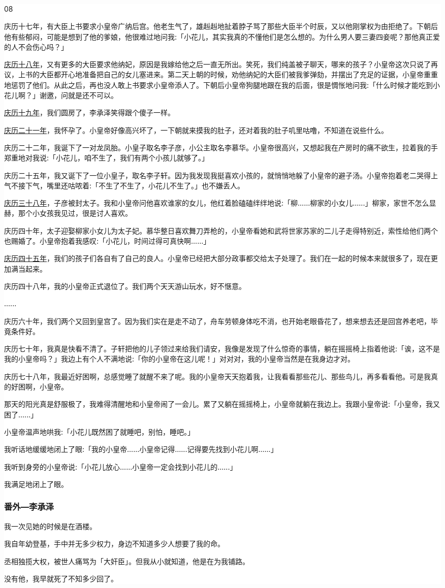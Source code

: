 08

庆历十七年，有大臣上书要求小皇帝广纳后宫。他老生气了，雄赳赳地扯着脖子骂了那些大臣半个时辰，又以他刚掌权为由拒绝了。下朝后他有些郁闷，可能是想到了他的爹娘，他很难过地问我:「小花儿，其实我真的不懂他们是怎么想的。为什么男人要三妻四妾呢？那他真正爱的人不会伤心吗？」

[庆历十八年](https://www.zhihu.com/search?q=%E5%BA%86%E5%8E%86%E5%8D%81%E5%85%AB%E5%B9%B4&search_source=Entity&hybrid_search_source=Entity&hybrid_search_extra={:,:1142333088})，又有更多的大臣要求他纳妃，原因是我嫁给他之后一直无所出。笑死，我们纯盖被子聊天，哪来的孩子？小皇帝这次只说了再议，上书的大臣都开心地准备把自己的女儿塞进来。第二天上朝的时候，劝他纳妃的大臣们被我爹弹劾，并摆出了充足的证据，小皇帝重重地惩罚了他们。从此之后，再也没人敢上书要求小皇帝添人了。下朝后小皇帝狗腿地跟在我的后面，很是惆怅地问我:「什么时候才能吃到小花儿啊？」谢邀，问就是还不可以。

[庆历十九年](https://www.zhihu.com/search?q=%E5%BA%86%E5%8E%86%E5%8D%81%E4%B9%9D%E5%B9%B4&search_source=Entity&hybrid_search_source=Entity&hybrid_search_extra={:,:1142333088})，我们圆房了，李承泽笑得跟个傻子一样。

[庆历二十一年](https://www.zhihu.com/search?q=%E5%BA%86%E5%8E%86%E5%8D%81%E4%B9%9D%E5%B9%B4&search_source=Entity&hybrid_search_source=Entity&hybrid_search_extra={:,:1142333088})，我怀孕了。小皇帝好像高兴坏了，一下朝就来摸我的肚子，还对着我的肚子叽里咕噜，不知道在说些什么。

庆历二十二年，我诞下了一对龙凤胎。小皇子取名李子彦，小公主取名李慕华。小皇帝很高兴，又想起我在产房时的痛不欲生，拉着我的手郑重地对我说:「小花儿，咱不生了，我们有两个小孩儿就够了。」

庆历二十五年，我又诞下了一位小皇子，取名李子轩。因为我发现我挺喜欢小孩的，就悄悄地躲了小皇帝的避子汤。小皇帝抱着老二哭得上气不接下气，嘴里还咕哝着:「不生了不生了，小花儿不生了。」也不嫌丢人。

[庆历三十八年](https://www.zhihu.com/search?q=%E5%BA%86%E5%8E%86%E4%B8%89%E5%8D%81%E4%BA%94%E5%B9%B4&search_source=Entity&hybrid_search_source=Entity&hybrid_search_extra={:,:1142333088})，子彦被封太子。我和小皇帝问他喜欢谁家的女儿，他红着脸磕磕绊绊地说:「柳......柳家的小女儿......」柳家，家世不怎么显赫，那个小女孩我见过，很是讨人喜欢。

庆历四十年，太子迎娶柳家小女儿为太子妃。慕华整日喜欢舞刀弄枪的，小皇帝看她和武将世家苏家的二儿子走得特别近，索性给他们两个也赐婚了。小皇帝抱着我感叹:「小花儿，时间过得可真快啊......」

[庆历四十五年](https://www.zhihu.com/search?q=%E5%BA%86%E5%8E%86%E5%9B%9B%E5%8D%81%E5%B9%B4&search_source=Entity&hybrid_search_source=Entity&hybrid_search_extra={:,:1142333088})，我们的孩子们各自有了自己的良人。小皇帝已经把大部分政事都交给太子处理了。我们在一起的时候本来就很多了，现在更加满当起来。

庆历四十八年，我的小皇帝正式退位了。我们两个天天游山玩水，好不惬意。

......

庆历六十年，我们两个又回到皇宫了。因为我们实在是走不动了，舟车劳顿身体吃不消，也开始老眼昏花了，想来想去还是回宫养老吧，毕竟条件好。

庆历七十年，我真是快看不清了。子轩把他的儿子领过来给我们请安，我像是发现了什么惊奇的事情，躺在摇摇椅上指着他说:「诶，这不是我的小皇帝吗？」我边上有个人不满地说:「你的小皇帝在这儿呢！」对对对，我的小皇帝当然是在我身边才对。

庆历七十八年，我最近好困啊，总感觉睡了就醒不来了呢。我的小皇帝天天抱着我，让我看看那些花儿、那些鸟儿，再多看看他。可是我真的好困啊，小皇帝。

那天的阳光真是舒服极了，我难得清醒地和小皇帝闹了一会儿。累了又躺在摇摇椅上，小皇帝就躺在我边上。我跟小皇帝说:「小皇帝，我又困了......」

小皇帝温声地哄我:「小花儿既然困了就睡吧，别怕，睡吧。」

我听话地缓缓地闭上了眼:「我的小皇帝......小皇帝记得......记得要先找到小花儿啊......」

我听到身旁的小皇帝说:「小花儿放心......小皇帝一定会找到小花儿的......」

我满足地闭上了眼。

### **番外—李承泽**

我一次见她的时候是在酒楼。

我自年幼登基，手中并无多少权力，身边不知道多少人想要了我的命。

丞相独揽大权，被世人痛骂为「大奸臣」。但我从小就知道，他是在为我铺路。

没有他，我早就死了不知多少回了。
